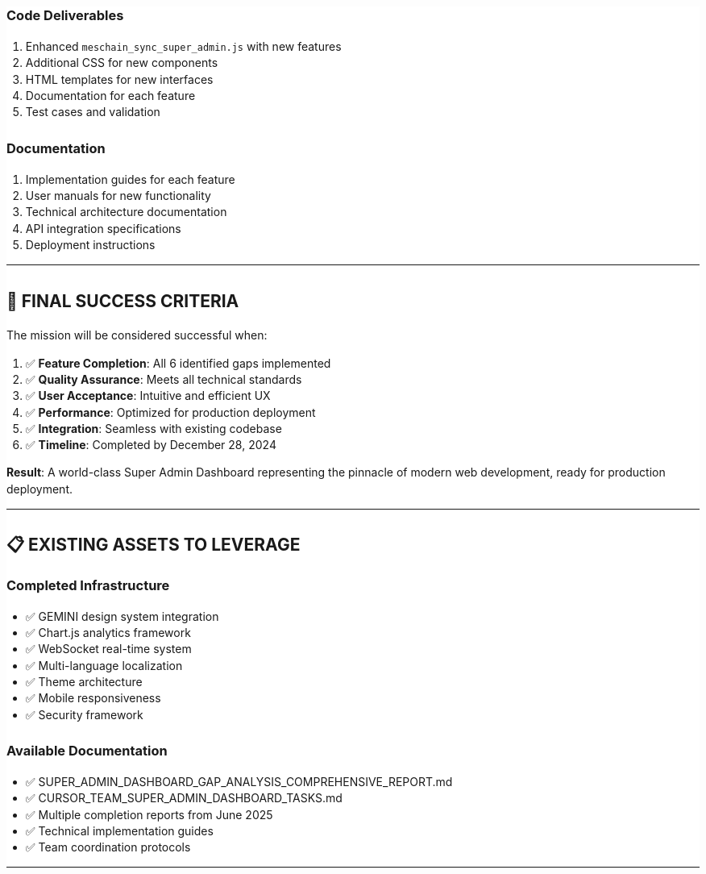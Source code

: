 ### **Code Deliverables**
1. Enhanced `meschain_sync_super_admin.js` with new features
2. Additional CSS for new components
3. HTML templates for new interfaces
4. Documentation for each feature
5. Test cases and validation

### **Documentation**
1. Implementation guides for each feature
2. User manuals for new functionality
3. Technical architecture documentation
4. API integration specifications
5. Deployment instructions

---

## 🎯 **FINAL SUCCESS CRITERIA**

The mission will be considered successful when:

1. ✅ **Feature Completion**: All 6 identified gaps implemented
2. ✅ **Quality Assurance**: Meets all technical standards
3. ✅ **User Acceptance**: Intuitive and efficient UX
4. ✅ **Performance**: Optimized for production deployment
5. ✅ **Integration**: Seamless with existing codebase
6. ✅ **Timeline**: Completed by December 28, 2024

**Result**: A world-class Super Admin Dashboard representing the pinnacle of modern web development, ready for production deployment.

---

## 📋 **EXISTING ASSETS TO LEVERAGE**

### **Completed Infrastructure**
- ✅ GEMINI design system integration
- ✅ Chart.js analytics framework
- ✅ WebSocket real-time system
- ✅ Multi-language localization
- ✅ Theme architecture
- ✅ Mobile responsiveness
- ✅ Security framework

### **Available Documentation**
- ✅ SUPER_ADMIN_DASHBOARD_GAP_ANALYSIS_COMPREHENSIVE_REPORT.md
- ✅ CURSOR_TEAM_SUPER_ADMIN_DASHBOARD_TASKS.md
- ✅ Multiple completion reports from June 2025
- ✅ Technical implementation guides
- ✅ Team coordination protocols

---
